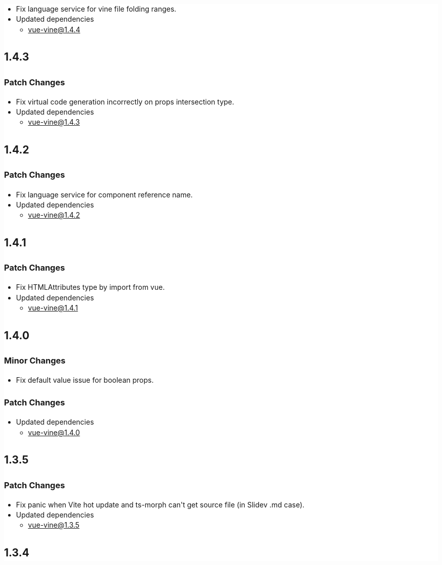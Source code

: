 - Fix language service for vine file folding ranges.
- Updated dependencies
  - vue-vine@1.4.4

## 1.4.3

### Patch Changes

- Fix virtual code generation incorrectly on props intersection type.
- Updated dependencies
  - vue-vine@1.4.3

## 1.4.2

### Patch Changes

- Fix language service for component reference name.
- Updated dependencies
  - vue-vine@1.4.2

## 1.4.1

### Patch Changes

- Fix HTMLAttributes type by import from vue.
- Updated dependencies
  - vue-vine@1.4.1

## 1.4.0

### Minor Changes

- Fix default value issue for boolean props.

### Patch Changes

- Updated dependencies
  - vue-vine@1.4.0

## 1.3.5

### Patch Changes

- Fix panic when Vite hot update and ts-morph can't get source file (in Slidev .md case).
- Updated dependencies
  - vue-vine@1.3.5

## 1.3.4
